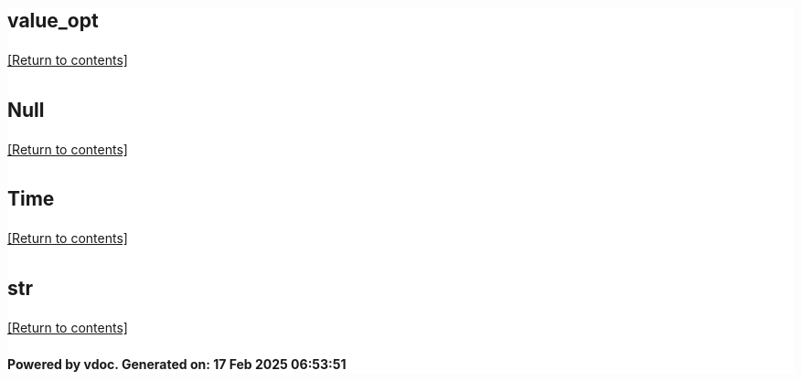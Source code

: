 ## value_opt
[[Return to contents]](#Contents)

## Null
[[Return to contents]](#Contents)

## Time
[[Return to contents]](#Contents)

## str
[[Return to contents]](#Contents)

#### Powered by vdoc. Generated on: 17 Feb 2025 06:53:51
